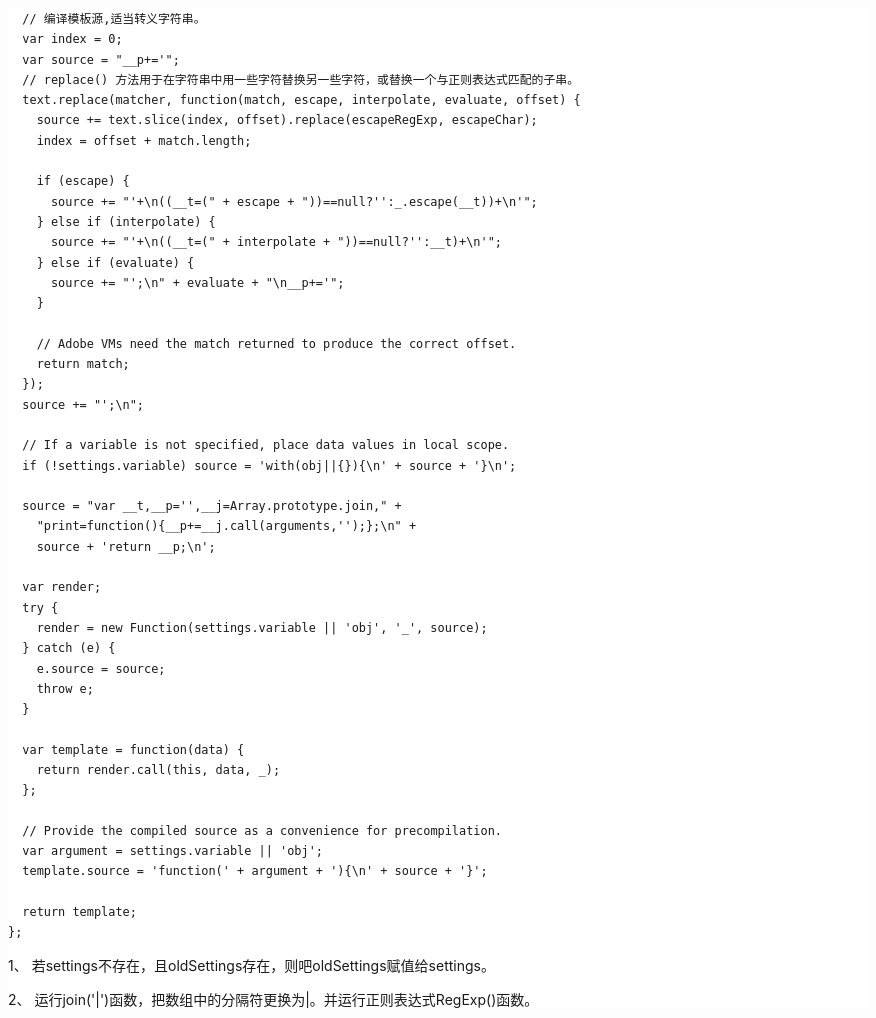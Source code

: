 ```
  // 编译模板源,适当转义字符串。
  var index = 0;
  var source = "__p+='";
  // replace() 方法用于在字符串中用一些字符替换另一些字符，或替换一个与正则表达式匹配的子串。
  text.replace(matcher, function(match, escape, interpolate, evaluate, offset) {
    source += text.slice(index, offset).replace(escapeRegExp, escapeChar);
    index = offset + match.length;

    if (escape) {
      source += "'+\n((__t=(" + escape + "))==null?'':_.escape(__t))+\n'";
    } else if (interpolate) {
      source += "'+\n((__t=(" + interpolate + "))==null?'':__t)+\n'";
    } else if (evaluate) {
      source += "';\n" + evaluate + "\n__p+='";
    }

    // Adobe VMs need the match returned to produce the correct offset.
    return match;
  });
  source += "';\n";

  // If a variable is not specified, place data values in local scope.
  if (!settings.variable) source = 'with(obj||{}){\n' + source + '}\n';

  source = "var __t,__p='',__j=Array.prototype.join," +
    "print=function(){__p+=__j.call(arguments,'');};\n" +
    source + 'return __p;\n';

  var render;
  try {
    render = new Function(settings.variable || 'obj', '_', source);
  } catch (e) {
    e.source = source;
    throw e;
  }

  var template = function(data) {
    return render.call(this, data, _);
  };

  // Provide the compiled source as a convenience for precompilation.
  var argument = settings.variable || 'obj';
  template.source = 'function(' + argument + '){\n' + source + '}';

  return template;
};
```

1、 若settings不存在，且oldSettings存在，则吧oldSettings赋值给settings。

2、 运行join('|')函数，把数组中的分隔符更换为|。并运行正则表达式RegExp()函数。
